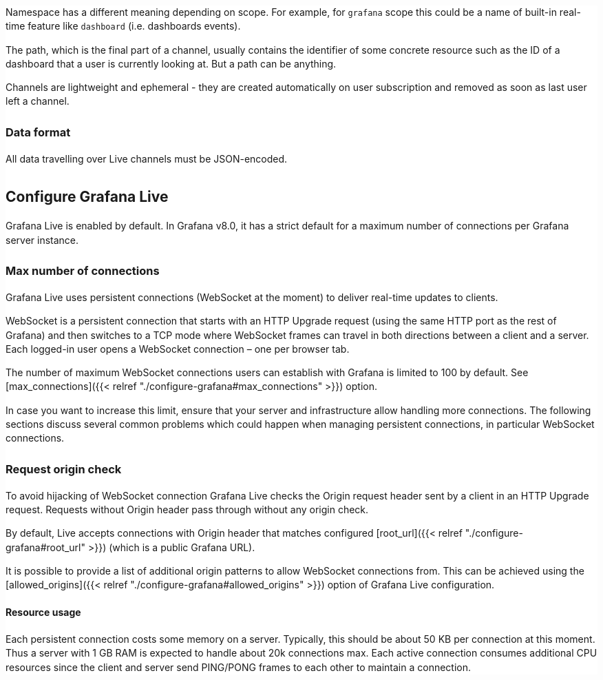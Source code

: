 Namespace has a different meaning depending on scope. For example, for `grafana` scope this could be a name of built-in real-time feature like `dashboard` (i.e. dashboards events).

The path, which is the final part of a channel, usually contains the identifier of some concrete resource such as the ID of a dashboard that a user is currently looking at. But a path can be anything.

Channels are lightweight and ephemeral - they are created automatically on user subscription and removed as soon as last user left a channel.

### Data format

All data travelling over Live channels must be JSON-encoded.

## Configure Grafana Live

Grafana Live is enabled by default. In Grafana v8.0, it has a strict default for a maximum number of connections per Grafana server instance.

### Max number of connections

Grafana Live uses persistent connections (WebSocket at the moment) to deliver real-time updates to clients.

WebSocket is a persistent connection that starts with an HTTP Upgrade request (using the same HTTP port as the rest of Grafana) and then switches to a TCP mode where WebSocket frames can travel in both directions between a client and a server. Each logged-in user opens a WebSocket connection – one per browser tab.

The number of maximum WebSocket connections users can establish with Grafana is limited to 100 by default. See [max_connections]({{< relref "./configure-grafana#max_connections" >}}) option.

In case you want to increase this limit, ensure that your server and infrastructure allow handling more connections. The following sections discuss several common problems which could happen when managing persistent connections, in particular WebSocket connections.

### Request origin check

To avoid hijacking of WebSocket connection Grafana Live checks the Origin request header sent by a client in an HTTP Upgrade request. Requests without Origin header pass through without any origin check.

By default, Live accepts connections with Origin header that matches configured [root_url]({{< relref "./configure-grafana#root_url" >}}) (which is a public Grafana URL).

It is possible to provide a list of additional origin patterns to allow WebSocket connections from. This can be achieved using the [allowed_origins]({{< relref "./configure-grafana#allowed_origins" >}}) option of Grafana Live configuration.

#### Resource usage

Each persistent connection costs some memory on a server. Typically, this should be about 50 KB per connection at this moment. Thus a server with 1 GB RAM is expected to handle about 20k connections max. Each active connection consumes additional CPU resources since the client and server send PING/PONG frames to each other to maintain a connection.

